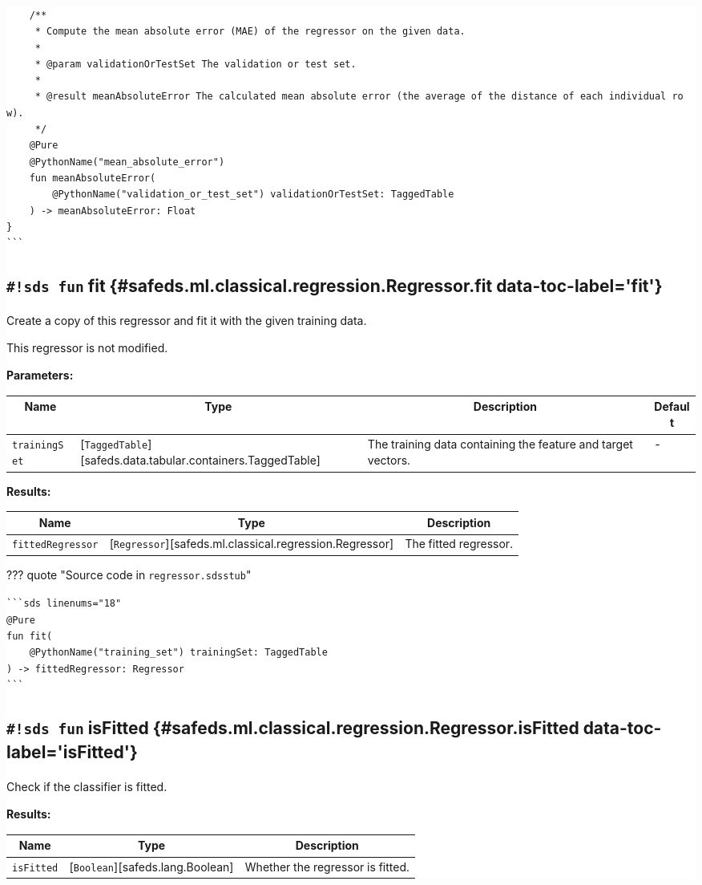        /**
         * Compute the mean absolute error (MAE) of the regressor on the given data.
         *
         * @param validationOrTestSet The validation or test set.
         *
         * @result meanAbsoluteError The calculated mean absolute error (the average of the distance of each individual row).
         */
        @Pure
        @PythonName("mean_absolute_error")
        fun meanAbsoluteError(
            @PythonName("validation_or_test_set") validationOrTestSet: TaggedTable
        ) -> meanAbsoluteError: Float
    }
    ```

## `#!sds fun` fit {#safeds.ml.classical.regression.Regressor.fit data-toc-label='fit'}

Create a copy of this regressor and fit it with the given training data.

This regressor is not modified.

**Parameters:**

| Name | Type | Description | Default |
|------|------|-------------|---------|
| `trainingSet` | [`TaggedTable`][safeds.data.tabular.containers.TaggedTable] | The training data containing the feature and target vectors. | - |

**Results:**

| Name | Type | Description |
|------|------|-------------|
| `fittedRegressor` | [`Regressor`][safeds.ml.classical.regression.Regressor] | The fitted regressor. |

??? quote "Source code in `regressor.sdsstub`"

    ```sds linenums="18"
    @Pure
    fun fit(
        @PythonName("training_set") trainingSet: TaggedTable
    ) -> fittedRegressor: Regressor
    ```

## `#!sds fun` isFitted {#safeds.ml.classical.regression.Regressor.isFitted data-toc-label='isFitted'}

Check if the classifier is fitted.

**Results:**

| Name | Type | Description |
|------|------|-------------|
| `isFitted` | [`Boolean`][safeds.lang.Boolean] | Whether the regressor is fitted. |

